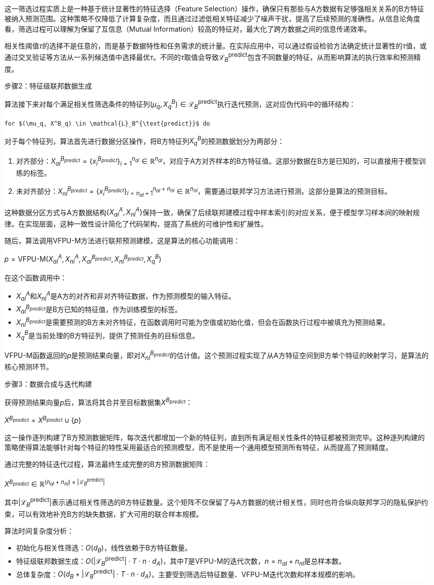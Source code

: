 这一筛选过程实质上是一种基于统计显著性的特征选择（Feature Selection）操作，确保只有那些与A方数据有足够强相关关系的B方特征被纳入预测范围。这种策略不仅降低了计算复杂度，而且通过过滤低相关特征减少了噪声干扰，提高了后续预测的准确性。从信息论角度看，筛选过程可以理解为保留了互信息（Mutual Information）较高的特征对，最大化了跨方数据之间的信息传递效率。

相关性阈值$\tau$的选择不是任意的，而是基于数据特性和任务需求的统计量。在实际应用中，可以通过假设检验方法确定统计显著性的$\tau$值，或通过交叉验证等方法从一系列候选值中选择最优$\tau$。不同的$\tau$取值会导致$\mathcal{L}_B^{\text{predict}}$包含不同数量的特征，从而影响算法的执行效率和预测精度。

步骤2：特征级联邦数据生成

算法接下来对每个满足相关性筛选条件的特征列$(\mu_q, X^B_q) \in \mathcal{L}_B^{\text{predict}}$执行迭代预测，这对应伪代码中的循环结构：

```
for $(\mu_q, X^B_q) \in \mathcal{L}_B^{\text{predict}}$ do
```

对于每个特征列，算法首先进行数据分区操作，将B方特征列$X^B_q$的预测数据划分为两部分：

1. 对齐部分：$X_{al}^{B_{predict}} = \{x_{i}^{B_{predict}}\}_{i=1}^{n_{al}} \in \mathbb{R}^{n_{al}}$，对应于A方对齐样本的B方特征值。这部分数据在B方是已知的，可以直接用于模型训练的标签。

2. 未对齐部分：$X_{nl}^{B_{predict}} = \{x_{i}^{B_{predict}}\}_{i=n_{al}+1}^{n_{al}+n_{nl}} \in \mathbb{R}^{n_{nl}}$，需要通过联邦学习方法进行预测。这部分是算法的预测目标。

这种数据分区方式与A方数据结构$\{X_{al}^A, X_{nl}^A\}$保持一致，确保了后续联邦建模过程中样本索引的对应关系，便于模型学习样本间的映射规律。在实现层面，这种一致性设计简化了代码架构，提高了系统的可维护性和扩展性。

随后，算法调用VFPU-M方法进行联邦预测建模，这是算法的核心功能调用：

$p = \text{VFPU-M}(X_{al}^A, X_{nl}^A, X_{al}^{B_{predict}}, X_{nl}^{B_{predict}}, X^B_q)$

在这个函数调用中：

- $X_{al}^A$和$X_{nl}^A$是A方的对齐和非对齐特征数据，作为预测模型的输入特征。
- $X_{al}^{B_{predict}}$是B方已知的特征值，作为训练模型的标签。
- $X_{nl}^{B_{predict}}$是需要预测的B方未对齐特征，在函数调用时可能为空值或初始化值，但会在函数执行过程中被填充为预测结果。
- $X^B_q$是当前处理的B方特征列，提供了预测任务的目标信息。

VFPU-M函数返回的$p$是预测结果向量，即对$X_{nl}^{B_{predict}}$的估计值。这个预测过程实现了从A方特征空间到B方单个特征的映射学习，是算法的核心预测环节。

步骤3：数据合成与迭代构建

获得预测结果向量$p$后，算法将其合并至目标数据集$X^{B_{predict}}$：

$X^{B_{predict}} = X^{B_{predict}} \cup \{p\}$

这一操作逐列构建了B方预测数据矩阵，每次迭代都增加一个新的特征列，直到所有满足相关性条件的特征都被预测完毕。这种逐列构建的策略使得算法能够针对每个特征的特性采用最适合的预测模型，而不是使用一个通用模型预测所有特征，从而提高了预测精度。

通过完整的特征迭代过程，算法最终生成完整的B方预测数据矩阵：

$X^{B_{predict}} \in \mathbb{R}^{(n_{al}+n_{nl}) \times |\mathcal{L}_B^{\text{predict}}|}$

其中$|\mathcal{L}_B^{\text{predict}}|$表示通过相关性筛选的B方特征数量。这个矩阵不仅保留了与A方数据的统计相关性，同时也符合纵向联邦学习的隐私保护约束，可以有效地补充B方的缺失数据，扩大可用的联合样本规模。

算法时间复杂度分析：

- 初始化与相关性筛选：$O(d_B)$，线性依赖于B方特征数量。
- 特征级联邦数据生成：$O(|\mathcal{L}_B^{\text{predict}}| \cdot T \cdot n \cdot d_A)$，其中$T$是VFPU-M的迭代次数，$n = n_{al} + n_{nl}$是总样本数。
- 总体复杂度：$O(d_B + |\mathcal{L}_B^{\text{predict}}| \cdot T \cdot n \cdot d_A)$，主要受到筛选后特征数量、VFPU-M迭代次数和样本规模的影响。
